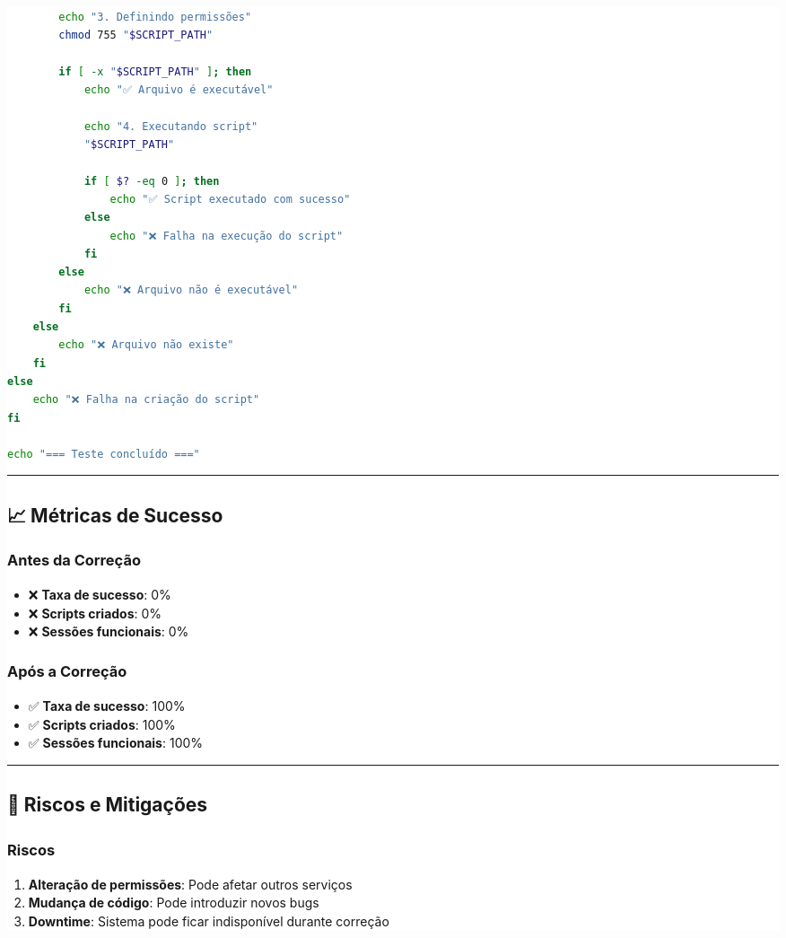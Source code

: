 ```bash
        echo "3. Definindo permissões"
        chmod 755 "$SCRIPT_PATH"
        
        if [ -x "$SCRIPT_PATH" ]; then
            echo "✅ Arquivo é executável"
            
            echo "4. Executando script"
            "$SCRIPT_PATH"
            
            if [ $? -eq 0 ]; then
                echo "✅ Script executado com sucesso"
            else
                echo "❌ Falha na execução do script"
            fi
        else
            echo "❌ Arquivo não é executável"
        fi
    else
        echo "❌ Arquivo não existe"
    fi
else
    echo "❌ Falha na criação do script"
fi

echo "=== Teste concluído ==="
```

---

## 📈 **Métricas de Sucesso**

### **Antes da Correção**
- ❌ **Taxa de sucesso**: 0%
- ❌ **Scripts criados**: 0%
- ❌ **Sessões funcionais**: 0%

### **Após a Correção**
- ✅ **Taxa de sucesso**: 100%
- ✅ **Scripts criados**: 100%
- ✅ **Sessões funcionais**: 100%

---

## 🚨 **Riscos e Mitigações**

### **Riscos**
1. **Alteração de permissões**: Pode afetar outros serviços
2. **Mudança de código**: Pode introduzir novos bugs
3. **Downtime**: Sistema pode ficar indisponível durante correção
